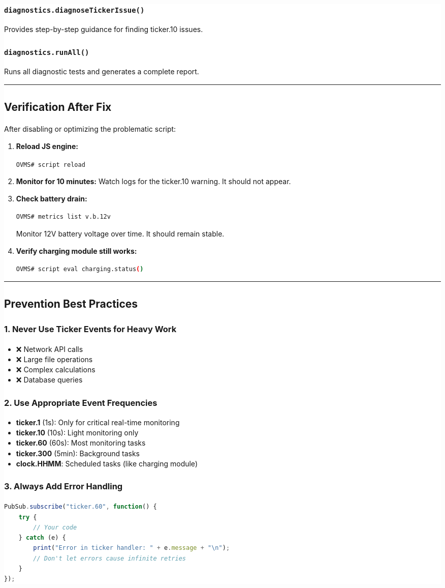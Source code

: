 ### `diagnostics.diagnoseTickerIssue()`
Provides step-by-step guidance for finding ticker.10 issues.

### `diagnostics.runAll()`
Runs all diagnostic tests and generates a complete report.

---

## Verification After Fix

After disabling or optimizing the problematic script:

1. **Reload JS engine:**
   ```bash
   OVMS# script reload
   ```

2. **Monitor for 10 minutes:**
   Watch logs for the ticker.10 warning. It should not appear.

3. **Check battery drain:**
   ```bash
   OVMS# metrics list v.b.12v
   ```
   Monitor 12V battery voltage over time. It should remain stable.

4. **Verify charging module still works:**
   ```bash
   OVMS# script eval charging.status()
   ```

---

## Prevention Best Practices

### 1. **Never Use Ticker Events for Heavy Work**
- ❌ Network API calls
- ❌ Large file operations
- ❌ Complex calculations
- ❌ Database queries

### 2. **Use Appropriate Event Frequencies**
- **ticker.1** (1s): Only for critical real-time monitoring
- **ticker.10** (10s): Light monitoring only
- **ticker.60** (60s): Most monitoring tasks
- **ticker.300** (5min): Background tasks
- **clock.HHMM**: Scheduled tasks (like charging module)

### 3. **Always Add Error Handling**
```javascript
PubSub.subscribe("ticker.60", function() {
    try {
        // Your code
    } catch (e) {
        print("Error in ticker handler: " + e.message + "\n");
        // Don't let errors cause infinite retries
    }
});
```
